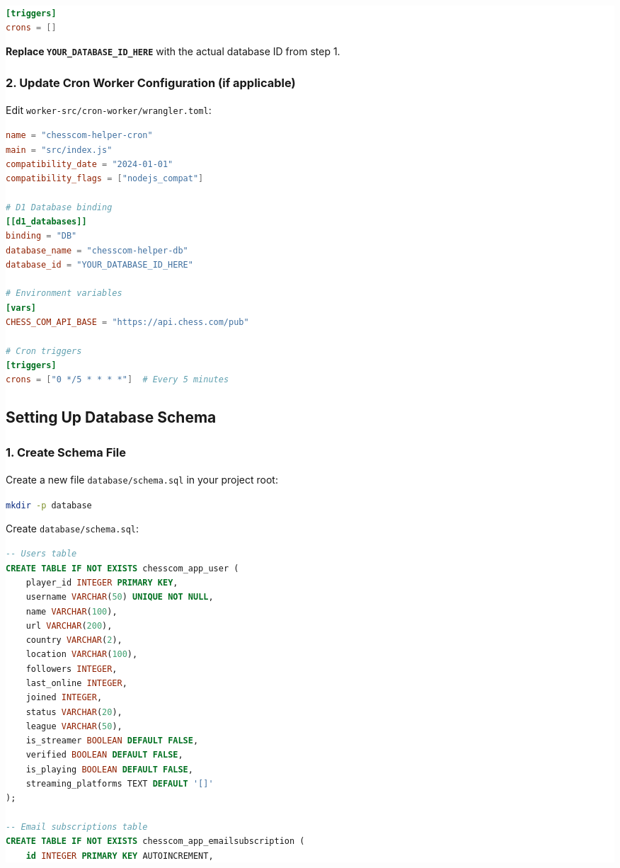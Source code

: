 ```toml
[triggers]
crons = []
```

**Replace `YOUR_DATABASE_ID_HERE`** with the actual database ID from step 1.

### 2. Update Cron Worker Configuration (if applicable)

Edit `worker-src/cron-worker/wrangler.toml`:

```toml
name = "chesscom-helper-cron"
main = "src/index.js"
compatibility_date = "2024-01-01"
compatibility_flags = ["nodejs_compat"]

# D1 Database binding
[[d1_databases]]
binding = "DB"
database_name = "chesscom-helper-db"
database_id = "YOUR_DATABASE_ID_HERE"

# Environment variables
[vars]
CHESS_COM_API_BASE = "https://api.chess.com/pub"

# Cron triggers
[triggers]
crons = ["0 */5 * * * *"]  # Every 5 minutes
```

## Setting Up Database Schema

### 1. Create Schema File

Create a new file `database/schema.sql` in your project root:

```bash
mkdir -p database
```

Create `database/schema.sql`:

```sql
-- Users table
CREATE TABLE IF NOT EXISTS chesscom_app_user (
    player_id INTEGER PRIMARY KEY,
    username VARCHAR(50) UNIQUE NOT NULL,
    name VARCHAR(100),
    url VARCHAR(200),
    country VARCHAR(2),
    location VARCHAR(100),
    followers INTEGER,
    last_online INTEGER,
    joined INTEGER,
    status VARCHAR(20),
    league VARCHAR(50),
    is_streamer BOOLEAN DEFAULT FALSE,
    verified BOOLEAN DEFAULT FALSE,
    is_playing BOOLEAN DEFAULT FALSE,
    streaming_platforms TEXT DEFAULT '[]'
);

-- Email subscriptions table
CREATE TABLE IF NOT EXISTS chesscom_app_emailsubscription (
    id INTEGER PRIMARY KEY AUTOINCREMENT,
```